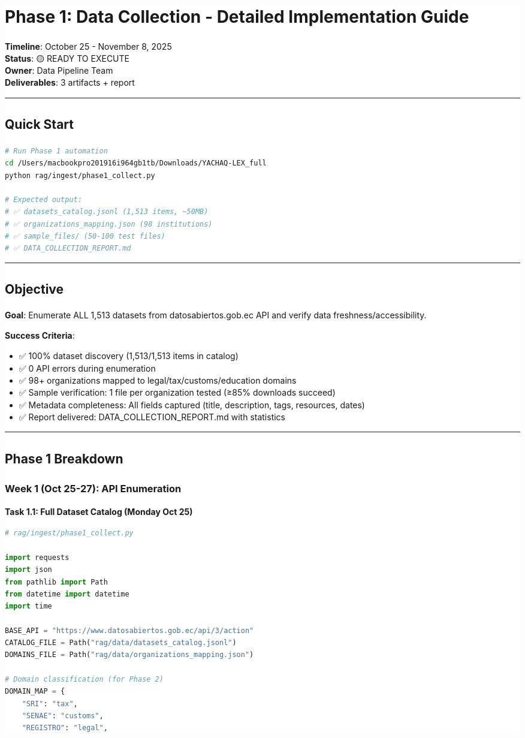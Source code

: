 # Phase 1: Data Collection - Detailed Implementation Guide

**Timeline**: October 25 - November 8, 2025  
**Status**: 🟡 READY TO EXECUTE  
**Owner**: Data Pipeline Team  
**Deliverables**: 3 artifacts + report

---

## Quick Start

```bash
# Run Phase 1 automation
cd /Users/macbookpro201916i964gb1tb/Downloads/YACHAQ-LEX_full
python rag/ingest/phase1_collect.py

# Expected output:
# ✅ datasets_catalog.jsonl (1,513 items, ~50MB)
# ✅ organizations_mapping.json (98 institutions)
# ✅ sample_files/ (50-100 test files)
# ✅ DATA_COLLECTION_REPORT.md
```

---

## Objective

**Goal**: Enumerate ALL 1,513 datasets from datosabiertos.gob.ec API and verify data freshness/accessibility.

**Success Criteria**:
- ✅ 100% dataset discovery (1,513/1,513 items in catalog)
- ✅ 0 API errors during enumeration
- ✅ 98+ organizations mapped to legal/tax/customs/education domains
- ✅ Sample verification: 1 file per organization tested (≥85% downloads succeed)
- ✅ Metadata completeness: All fields captured (title, description, tags, resources, dates)
- ✅ Report delivered: DATA_COLLECTION_REPORT.md with statistics

---

## Phase 1 Breakdown

### Week 1 (Oct 25-27): API Enumeration

**Task 1.1: Full Dataset Catalog (Monday Oct 25)**

```python
# rag/ingest/phase1_collect.py

import requests
import json
from pathlib import Path
from datetime import datetime
import time

BASE_API = "https://www.datosabiertos.gob.ec/api/3/action"
CATALOG_FILE = Path("rag/data/datasets_catalog.jsonl")
DOMAINS_FILE = Path("rag/data/organizations_mapping.json")

# Domain classification (for Phase 2)
DOMAIN_MAP = {
    "SRI": "tax",
    "SENAE": "customs",
    "REGISTRO": "legal",
```